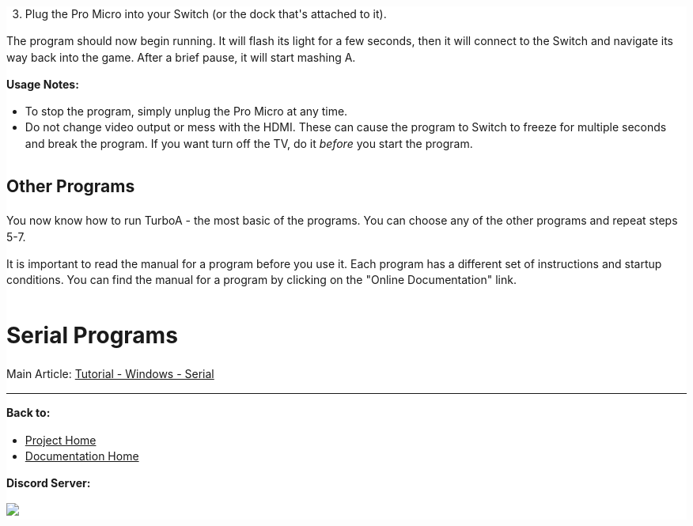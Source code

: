 3. Plug the Pro Micro into your Switch (or the dock that's attached to it).

The program should now begin running. It will flash its light for a few seconds, then it will connect to the Switch and navigate its way back into the game. After a brief pause, it will start mashing A.

**Usage Notes:**

- To stop the program, simply unplug the Pro Micro at any time.
- Do not change video output or mess with the HDMI. These can cause the program to Switch to freeze for multiple seconds and break the program. If you want turn off the TV, do it *before* you start the program.

## Other Programs

You now know how to run TurboA - the most basic of the programs. You can choose any of the other programs and repeat steps 5-7.

It is important to read the manual for a program before you use it. Each program has a different set of instructions and startup conditions.
You can find the manual for a program by clicking on the "Online Documentation" link.

# Serial Programs

Main Article: [Tutorial - Windows - Serial](Tutorial-Windows-Serial.md)





<hr>

**Back to:**
- [Project Home](/README.md)
- [Documentation Home](/Documentation/README.md)

**Discord Server:** 

[<img src="https://canary.discordapp.com/api/guilds/695809740428673034/widget.png?style=banner2">](https://discord.gg/cQ4gWxN)
